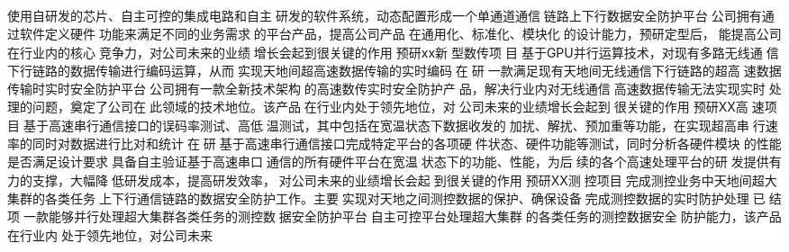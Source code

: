 使用自研发的芯片、自主可控的集成电路和自主
研发的软件系统，动态配置形成一个单通道通信
链路上下行数据安全防护平台
公司拥有通过软件定义硬件
功能来满足不同的业务需求
的平台产品，提高公司产品
在通用化、标准化、模块化
的设计能力，预研定型后，
能提高公司在行业内的核心
竞争力，对公司未来的业绩
增长会起到很关键的作用
预研xx新
型数传项
目
基于GPU并行运算技术，对现有多路无线通
信下行链路的数据传输进行编码运算，从而
实现天地间超高速数据传输的实时编码
在
研
一款满足现有天地间无线通信下行链路的超高
速数据传输时实时安全防护平台
公司拥有一款全新技术架构
的高速数传实时安全防护产
品，解决行业内对无线通信
高速数据传输无法实现实时
处理的问题，奠定了公司在
此领域的技术地位。该产品
在行业内处于领先地位，对
公司未来的业绩增长会起到
很关键的作用
预研XX高
速项目
基于高速串行通信接口的误码率测试、高低
温测试，其中包括在宽温状态下数据收发的
加扰、解扰、预加重等功能，在实现超高串
行速率的同时对数据进行比对和统计
在
研
基于高速串行通信接口完成特定平台的各项硬
件状态、硬件功能等测试，同时分析各硬件模块
的性能是否满足设计要求
具备自主验证基于高速串口
通信的所有硬件平台在宽温
状态下的功能、性能，为后
续的各个高速处理平台的研
发提供有力的支撑，大幅降
低研发成本，提高研发效率，
对公司未来的业绩增长会起
到很关键的作用
预研XX测
控项目
完成测控业务中天地间超大集群的各类任务
上下行通信链路的数据安全防护工作。主要
实现对天地之间测控数据的保护、确保设备
完成测控数据的实时防护处理
已
结
项
一款能够并行处理超大集群各类任务的测控数
据安全防护平台
自主可控平台处理超大集群
的各类任务的测控数据安全
防护能力，该产品在行业内
处于领先地位，对公司未来